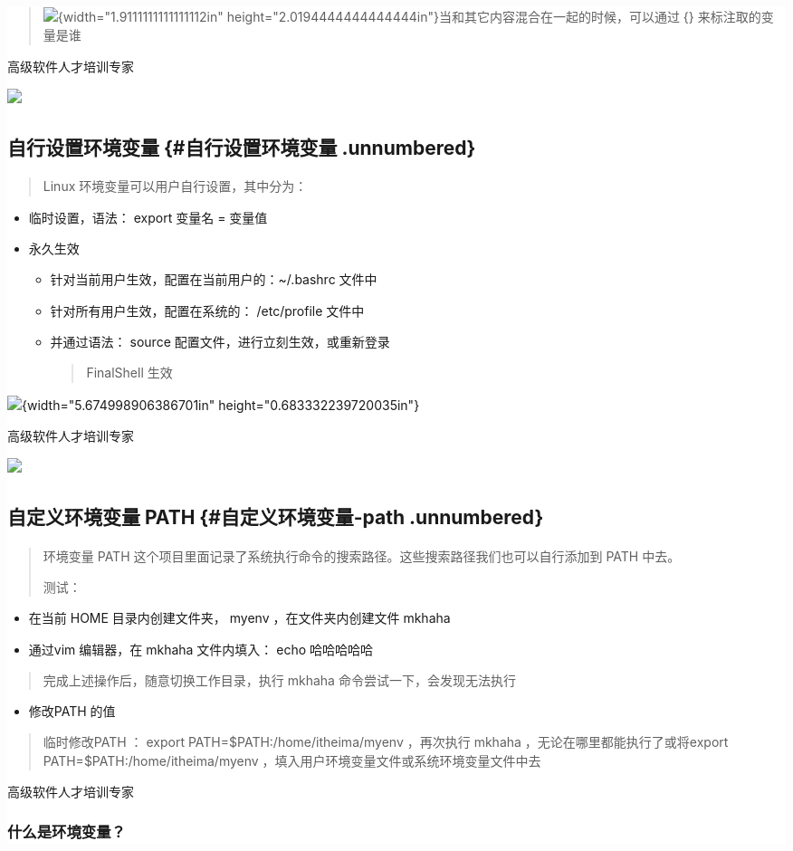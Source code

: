 > ![](./media/image141.png){width="1.9111111111111112in"
> height="2.0194444444444444in"}当和其它内容混合在一起的时候，可以通过
> {} 来标注取的变量是谁

高级软件人才培训专家

![](./media/image142.png)

## 自行设置环境变量 {#自行设置环境变量 .unnumbered}

> Linux 环境变量可以用户自行设置，其中分为：

-   临时设置，语法： export 变量名 = 变量值

-   永久生效

    -   针对当前用户生效，配置在当前用户的：\~/.bashrc 文件中

    -   针对所有用户生效，配置在系统的： /etc/profile 文件中

    -   并通过语法： source 配置文件，进行立刻生效，或重新登录
        > FinalShell 生效

![](./media/image143.jpeg){width="5.674998906386701in"
height="0.683332239720035in"}

高级软件人才培训专家

![](./media/image144.png)

## 自定义环境变量 PATH {#自定义环境变量-path .unnumbered}

> 环境变量 PATH
> 这个项目里面记录了系统执行命令的搜索路径。这些搜索路径我们也可以自行添加到
> PATH 中去。
>
> 测试：

-   在当前 HOME 目录内创建文件夹， myenv ，在文件夹内创建文件 mkhaha

-   通过vim 编辑器，在 mkhaha 文件内填入： echo 哈哈哈哈哈

> 完成上述操作后，随意切换工作目录，执行 mkhaha
> 命令尝试一下，会发现无法执行

-   修改PATH 的值

> 临时修改PATH ： export PATH=\$PATH:/home/itheima/myenv ，再次执行
> mkhaha ，无论在哪里都能执行了或将export
> PATH=\$PATH:/home/itheima/myenv
> ，填入用户环境变量文件或系统环境变量文件中去

高级软件人才培训专家

### 什么是环境变量？
